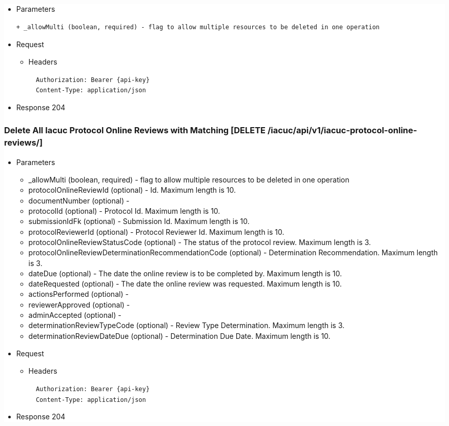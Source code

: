 + Parameters

      + _allowMulti (boolean, required) - flag to allow multiple resources to be deleted in one operation

+ Request

    + Headers

            Authorization: Bearer {api-key}
            Content-Type: application/json

+ Response 204

### Delete All Iacuc Protocol Online Reviews with Matching [DELETE /iacuc/api/v1/iacuc-protocol-online-reviews/]

+ Parameters

    + _allowMulti (boolean, required) - flag to allow multiple resources to be deleted in one operation
    + protocolOnlineReviewId (optional) - Id. Maximum length is 10.
    + documentNumber (optional) - 
    + protocolId (optional) - Protocol Id. Maximum length is 10.
    + submissionIdFk (optional) - Submission Id. Maximum length is 10.
    + protocolReviewerId (optional) - Protocol Reviewer Id. Maximum length is 10.
    + protocolOnlineReviewStatusCode (optional) - The status of the protocol review. Maximum length is 3.
    + protocolOnlineReviewDeterminationRecommendationCode (optional) - Determination Recommendation. Maximum length is 3.
    + dateDue (optional) - The date the online review is to be completed by. Maximum length is 10.
    + dateRequested (optional) - The date the online review was requested. Maximum length is 10.
    + actionsPerformed (optional) - 
    + reviewerApproved (optional) - 
    + adminAccepted (optional) - 
    + determinationReviewTypeCode (optional) - Review Type Determination. Maximum length is 3.
    + determinationReviewDateDue (optional) - Determination Due Date. Maximum length is 10.

      
+ Request

    + Headers

            Authorization: Bearer {api-key}
            Content-Type: application/json

+ Response 204
